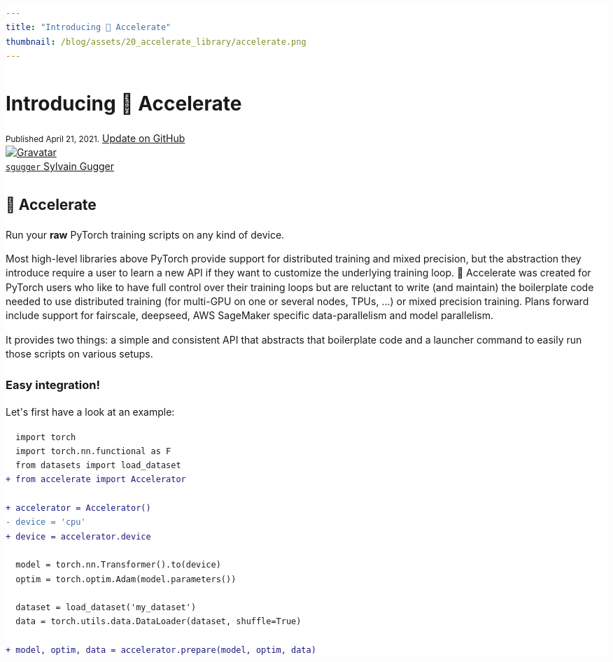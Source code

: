 ```yaml
---
title: "Introducing 🤗 Accelerate"
thumbnail: /blog/assets/20_accelerate_library/accelerate.png
---
```


<h1>
    Introducing 🤗 Accelerate
</h1>

<div class="blog-metadata">
    <small>Published April 21, 2021.</small>
    <a target="_blank" class="btn no-underline text-sm mb-5 font-sans" href="https://github.com/huggingface/blog/blob/master/accelerate-library.md">
        Update on GitHub
    </a>
</div>

<div class="author-card">
    <a href="/sgugger">
        <img class="avatar avatar-user" src="https://aeiljuispo.cloudimg.io/v7/https://s3.amazonaws.com/moonup/production/uploads/1584435275418-5dfcb1aada6d0311fd3d5448.jpeg?w=200&h=200&f=face" title="Gravatar">
        <div class="bfc">
            <code>sgugger</code>
            <span class="fullname">Sylvain Gugger</span>
        </div>
    </a>
</div>

## 🤗 Accelerate

Run your **raw** PyTorch training scripts on any kind of device.

Most high-level libraries above PyTorch provide support for distributed training and mixed precision, but the abstraction they introduce require a user to learn a new API if they want to customize the underlying training loop. 🤗 Accelerate was created for PyTorch users who like to have full control over their training loops but are reluctant to write (and maintain) the boilerplate code needed to use distributed training (for multi-GPU on one or several nodes, TPUs, ...) or mixed precision training. Plans forward include support for fairscale, deepseed, AWS SageMaker specific data-parallelism and model parallelism.

It provides two things: a simple and consistent API that abstracts that boilerplate code and a launcher command to easily run those scripts on various setups.

### Easy integration!

Let's first have a look at an example:

```diff
  import torch
  import torch.nn.functional as F
  from datasets import load_dataset
+ from accelerate import Accelerator

+ accelerator = Accelerator()
- device = 'cpu'
+ device = accelerator.device

  model = torch.nn.Transformer().to(device)
  optim = torch.optim.Adam(model.parameters())

  dataset = load_dataset('my_dataset')
  data = torch.utils.data.DataLoader(dataset, shuffle=True)

+ model, optim, data = accelerator.prepare(model, optim, data)

```